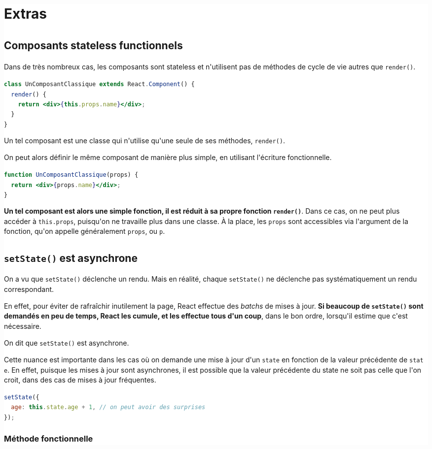 # Extras

## Composants stateless functionnels

Dans de très nombreux cas, les composants sont stateless et n'utilisent pas de méthodes de cycle de vie autres que `render()`.

```jsx
class UnComposantClassique extends React.Component() {
  render() {
    return <div>{this.props.name}</div>;
  }
}
```

Un tel composant est une classe qui n'utilise qu'une seule de ses méthodes, `render()`.

On peut alors définir le même composant de manière plus simple, en utilisant l'écriture fonctionnelle.

```jsx
function UnComposantClassique(props) {
  return <div>{props.name}</div>;
}
```

**Un tel composant est alors une simple fonction, il est réduit à sa propre fonction `render()`**. Dans ce cas, on ne peut plus accéder à `this.props`, puisqu'on ne travaille plus dans une classe. À la place, les `props` sont accessibles via l'argument de la fonction, qu'on appelle généralement `props`, ou `p`.

## `setState()` est asynchrone

On a vu que `setState()` déclenche un rendu. Mais en réalité, chaque `setState()` ne déclenche pas systématiquement un rendu correspondant.

En effet, pour éviter de rafraîchir inutilement la page, React effectue des _batchs_ de mises à jour. **Si beaucoup de `setState()` sont demandés en peu de temps, React les cumule, et les effectue tous d'un coup**, dans le bon ordre, lorsqu'il estime que c'est nécessaire.

On dit que `setState()` est asynchrone.

Cette nuance est importante dans les cas où on demande une mise à jour d'un `state` en fonction de la valeur précédente de `state`. En effet, puisque les mises à jour sont asynchrones, il est possible que la valeur précédente du state ne soit pas celle que l'on croit, dans des cas de mises à jour fréquentes.

```js
setState({
  age: this.state.age + 1, // on peut avoir des surprises
});
```

### Méthode fonctionnelle
